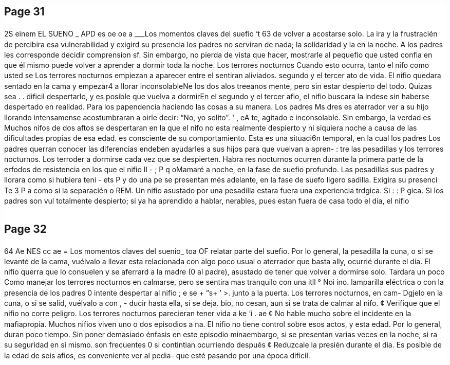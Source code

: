 ## Page 31

2S einem EL SUENO _ APD es oe oe a ___Los momentos claves del suefio ‘t 63
de volver a acostarse solo. La ira y la frustracién de percibira esa vulnerabilidad y exigird su presencia
los padres no serviran de nada; la solidaridad y la en la noche. A los padres les corresponde decidir
comprension sf. Sin embargo, no pierda de vista que hacer,
mostrarle al pequefio que usted confia en que él mismo puede volver a aprender a dormir toda la noche. Los terrores nocturnos
Cuando esto ocurra, tanto el nifo como usted se Los terrores nocturnos empiezan a aparecer entre el
sentiran aliviados. segundo y el tercer ato de vida. El nifio quedara
sentado en la cama y empezar4 a llorar inconsolableNe los dos alos treeanos mente, pero sin estar despierto del todo. Quizas sea
. . dificil despertarlo, y es posible que vuelva a dormirEn el segundo y el tercer afio, el nifio buscara la indese sin haberse despertado en realidad. Para los papendencia haciendo las cosas a su manera. Los padres Ms
dres es aterrador ver a su hijo llorando intensamense acostumbraran a oirle decir: “No, yo solito”. ' ,
eA te, agitado e inconsolable. Sin embargo, la verdad es
Muchos nifos de dos aftos se despertaran en la que el nifo no esta realmente despierto y ni siquiera
noche a causa de las dificultades propias de esa edad. es consciente de su comportamiento.
Esta es una situaci6n temporal, en la cual los padres
Los padres querran conocer las diferencias endeben ayudarles a sus hijos para que vuelvan a apren- :
tre las pesadillas y los terrores nocturnos. Los terroder a dormirse cada vez que se despierten. Habra
res nocturnos ocurren durante la primera parte de la
erfodos de resistencia en los que el nifio Il - ;
P q oMamaré a noche, en la fase de suefio profundo. Las pesadillas
sus padres y llorara como si hubiera teni - ets
P y do una pe se presentan més adelante, en la fase de suefo ligero
sadilla. Exigira su presenci Te 3 P a como si la separacién o REM. Un nifio asustado por una pesadilla estara
fuera una experiencia trdgica. Si : :
P gica. Si los padres son vul totalmente despierto; si ya ha aprendido a hablar,
nerables, pues estan fuera de casa todo el dia, el nifio

## Page 32

64 Ae NES cc ae = Los momentos claves del suenio_ toa OF
relatar parte del suefio. Por lo general, la pesadilla la cuna, o si se levanté de la cama, vuélvalo a llevar
esta relacionada con algo poco usual o aterrador que basta ally,
ocurrié durante el dia. El nifio querra que lo consuelen y se aferrard a la madre (0 al padre), asustado
de tener que volver a dormirse solo. Tardara un poco Como manejar los terrores nocturnos
en calmarse, pero se sentira mas tranquilo con una
itll ° Noi ino.
lamparilla eléctrica o con la presencia de los padres 0 intente despertar al nifio
; e se + “s+ ’ >.
junto a la puerta. Los terrores nocturnos, en cam- Dgjelo en la cuna, o si se salid, vuélvalo a con
, - ducir hasta ella, si se deja.
bio, no cesan, aun si se trata de calmar al nifo.
¢ Verifique que el nifio no corre peligro.
Los terrores nocturnos parecieran tener vida a ke ‘i
. ae ¢ No hable mucho sobre el incidente en la mafiapropia. Muchos nifios viven uno o dos episodios a na. El nifio no tiene control sobre esos actos, y
esta edad. Por lo general, duran poco tiempo. Sin poner demasiado énfasis en este episodio minaembargo, si se presentan varias veces en la noche, si ra su seguridad en si mismo.
son frecuentes 0 si contintian ocurriendo después ¢ Reduzcale la presién durante el dia. Es posible
de la edad de seis afios, es conveniente ver al pedia- que esté pasando por una época dificil.
